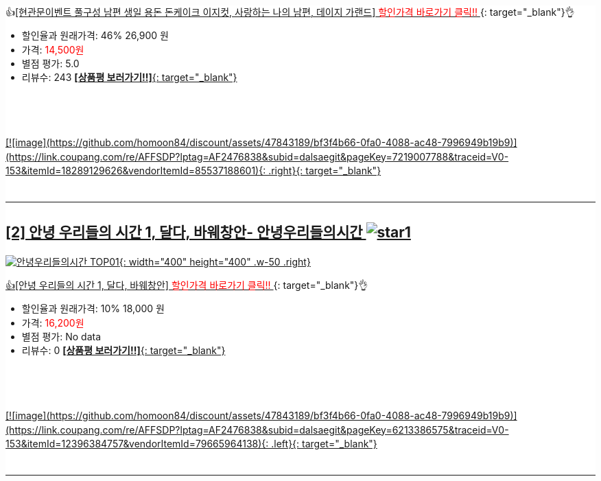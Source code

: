 
👍<a href="https://link.coupang.com/re/AFFSDP?lptag=AF2476838&subid=dalsaegit&pageKey=7219007788&traceid=V0-153&itemId=18289129626&vendorItemId=85537188601">[현관문이벤트 풀구성 남편 생일 용돈 돈케이크 이지컷, 사랑하는 나의 남편, 데이지 가랜드]<font color=red> 할인가격 바로가기 클릭!! </font></a>{: target="_blank"}👌
<br>
- 할인율과 원래가격: 46%  26,900   원
- 가격: <span style='color:red'>14,500원</span>
- 별점 평가: 5.0
- 리뷰수: 243 <a href="https://link.coupang.com/re/AFFSDP?lptag=AF2476838&subid=dalsaegit&pageKey=7219007788&traceid=V0-153&itemId=18289129626&vendorItemId=85537188601"> <strong>[상품평 보러가기!!]</strong>{: target="_blank"}
<br>
<br>
<br>
[![image](https://github.com/homoon84/discount/assets/47843189/bf3f4b66-0fa0-4088-ac48-7996949b19b9)](https://link.coupang.com/re/AFFSDP?lptag=AF2476838&subid=dalsaegit&pageKey=7219007788&traceid=V0-153&itemId=18289129626&vendorItemId=85537188601){: .right}{: target="_blank"}
<br>
<br>

---

        
       
## [2] 안녕 우리들의 시간 1, 달다, 바웨창안- 안녕우리들의시간  <img width="81" alt="star1" src="https://user-images.githubusercontent.com/78655692/151471925-e5f35751-d4b9-416b-b41d-a059267a09e3.png">

![안녕우리들의시간 TOP01](https://thumbnail7.coupangcdn.com/thumbnails/remote/230x230ex/image/retail-product-api/A00077021/74740253/83784299/main/9788932321684_L.jpg){: width="400" height="400" .w-50 .right}


👍<a href="https://link.coupang.com/re/AFFSDP?lptag=AF2476838&subid=dalsaegit&pageKey=6213386575&traceid=V0-153&itemId=12396384757&vendorItemId=79665964138">[안녕 우리들의 시간 1, 달다, 바웨창안]<font color=red> 할인가격 바로가기 클릭!! </font></a>{: target="_blank"}👌
<br>
- 할인율과 원래가격: 10%  18,000   원
- 가격: <span style='color:red'>16,200원</span>
- 별점 평가: No data
- 리뷰수: 0 <a href="https://link.coupang.com/re/AFFSDP?lptag=AF2476838&subid=dalsaegit&pageKey=6213386575&traceid=V0-153&itemId=12396384757&vendorItemId=79665964138"> <strong>[상품평 보러가기!!]</strong>{: target="_blank"}
<br>
<br>
<br>
[![image](https://github.com/homoon84/discount/assets/47843189/bf3f4b66-0fa0-4088-ac48-7996949b19b9)](https://link.coupang.com/re/AFFSDP?lptag=AF2476838&subid=dalsaegit&pageKey=6213386575&traceid=V0-153&itemId=12396384757&vendorItemId=79665964138){: .left}{: target="_blank"}
<br>
<br>

---

        
       